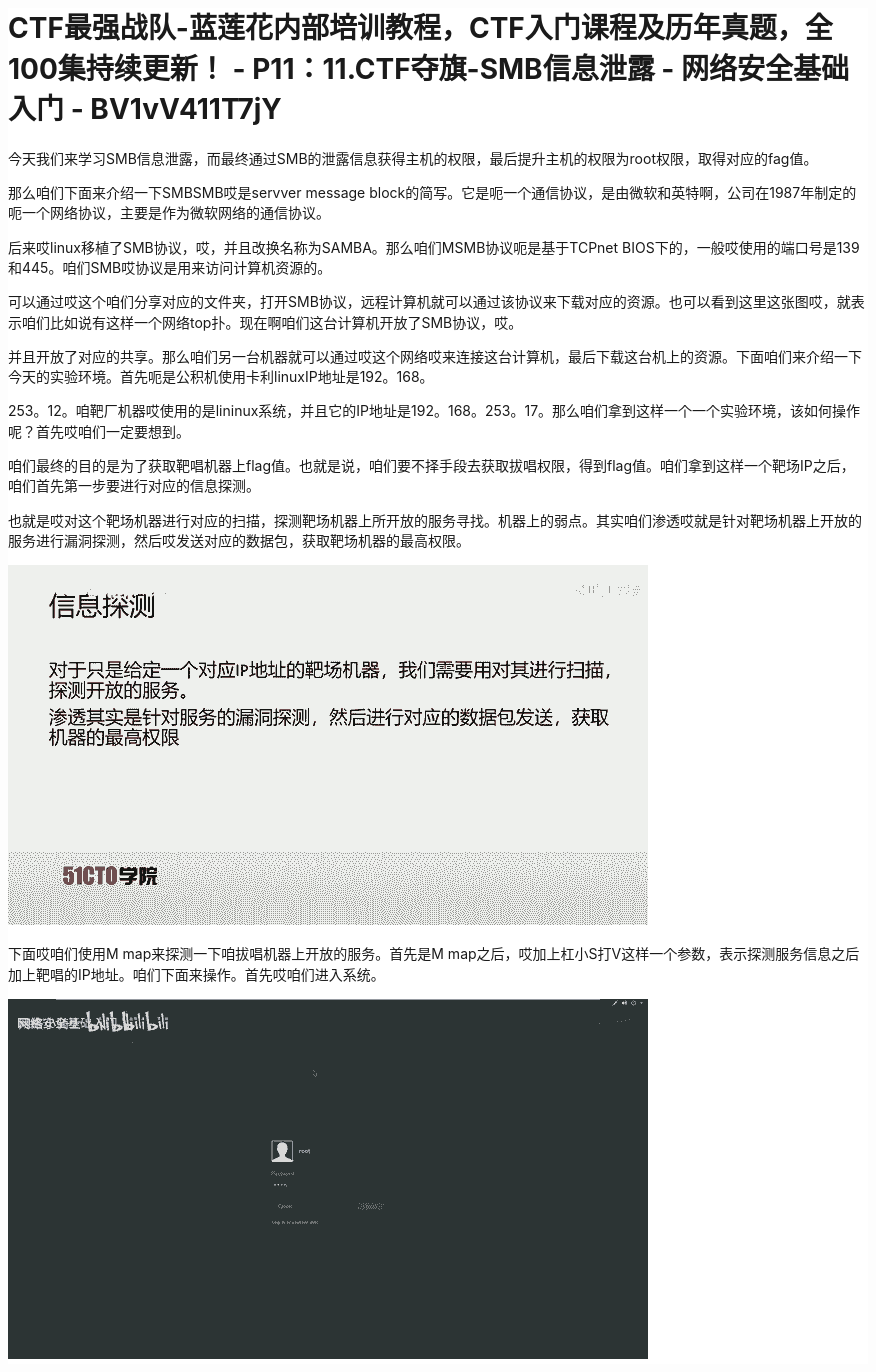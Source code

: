 # CTF最强战队-蓝莲花内部培训教程，CTF入门课程及历年真题，全100集持续更新！ - P11：11.CTF夺旗-SMB信息泄露 - 网络安全基础入门 - BV1vV411T7jY

今天我们来学习SMB信息泄露，而最终通过SMB的泄露信息获得主机的权限，最后提升主机的权限为root权限，取得对应的fag值。

那么咱们下面来介绍一下SMBSMB哎是servver message block的简写。它是呃一个通信协议，是由微软和英特啊，公司在1987年制定的呃一个网络协议，主要是作为微软网络的通信协议。

后来哎linux移植了SMB协议，哎，并且改换名称为SAMBA。那么咱们MSMB协议呃是基于TCPnet BIOS下的，一般哎使用的端口号是139和445。咱们SMB哎协议是用来访问计算机资源的。

可以通过哎这个咱们分享对应的文件夹，打开SMB协议，远程计算机就可以通过该协议来下载对应的资源。也可以看到这里这张图哎，就表示咱们比如说有这样一个网络top扑。现在啊咱们这台计算机开放了SMB协议，哎。

并且开放了对应的共享。那么咱们另一台机器就可以通过哎这个网络哎来连接这台计算机，最后下载这台机上的资源。下面咱们来介绍一下今天的实验环境。首先呃是公积机使用卡利linuxIP地址是192。168。

253。12。咱靶厂机器哎使用的是lininux系统，并且它的IP地址是192。168。253。17。那么咱们拿到这样一个一个实验环境，该如何操作呢？首先哎咱们一定要想到。

咱们最终的目的是为了获取靶唱机器上flag值。也就是说，咱们要不择手段去获取拔唱权限，得到flag值。咱们拿到这样一个靶场IP之后，咱们首先第一步要进行对应的信息探测。

也就是哎对这个靶场机器进行对应的扫描，探测靶场机器上所开放的服务寻找。机器上的弱点。其实咱们渗透哎就是针对靶场机器上开放的服务进行漏洞探测，然后哎发送对应的数据包，获取靶场机器的最高权限。



![](img/f61131b920724eaa7f297cade5ee2e3a_1.png)

下面哎咱们使用M map来探测一下咱拔唱机器上开放的服务。首先是M map之后，哎加上杠小S打V这样一个参数，表示探测服务信息之后加上靶唱的IP地址。咱们下面来操作。首先哎咱们进入系统。



![](img/f61131b920724eaa7f297cade5ee2e3a_3.png)
